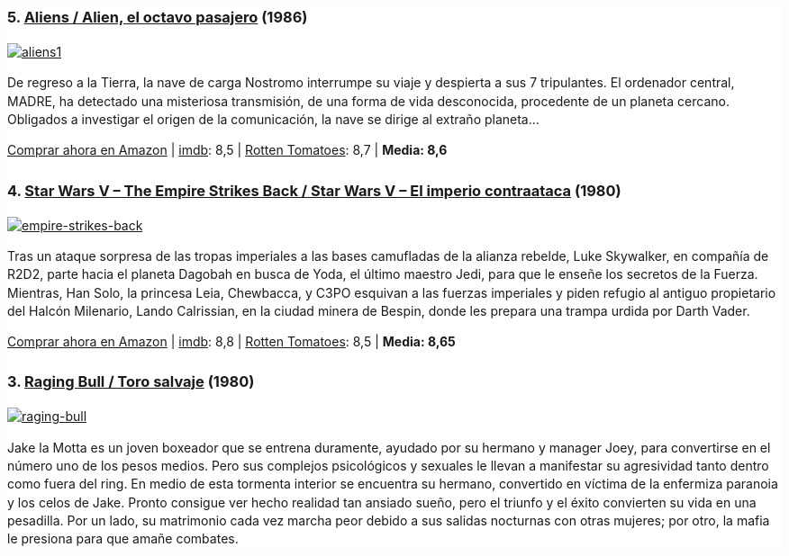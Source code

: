 ### 5. [Aliens / Alien, el octavo pasajero](http://www.amazon.es/gp/product/B003Z7ROWC/ref=as_li_tf_tl?ie=UTF8&camp=3626&creative=24790&creativeASIN=B003Z7ROWC&linkCode=as2&tag=gazpachu06-21) (1986)

[![aliens1](/blog/the-65-best-movies-from-the-80s/images/aliens1_nfecvg.jpg "aliens1")](http://www.amazon.es/gp/product/B003Z7ROWC/ref=as_li_tf_tl?ie=UTF8&camp=3626&creative=24790&creativeASIN=B003Z7ROWC&linkCode=as2&tag=gazpachu06-21)

De regreso a la Tierra, la nave de carga Nostromo interrumpe su viaje y despierta a sus 7 tripulantes. El ordenador central, MADRE, ha detectado una misteriosa transmisión, de una forma de vida desconocida, procedente de un planeta cercano. Obligados a investigar el origen de la comunicación, la nave se dirige al extraño planeta…

[Comprar ahora en Amazon](http://www.amazon.es/gp/product/B003Z7ROWC/ref=as_li_tf_tl?ie=UTF8&camp=3626&creative=24790&creativeASIN=B003Z7ROWC&linkCode=as2&tag=gazpachu06-21) | [imdb](http://www.imdb.com/title/tt0090605/): 8,5 | [Rotten Tomatoes](http://www.rottentomatoes.com/m/1000617-aliens/): 8,7 | **Media: 8,6**

### 4. [Star Wars V – The Empire Strikes Back / Star Wars V – El imperio contraataca](http://www.amazon.es/gp/product/B0055KKQ1I/ref=as_li_tf_tl?ie=UTF8&camp=3626&creative=24790&creativeASIN=B0055KKQ1I&linkCode=as2&tag=gazpachu06-21) (1980)

[![empire-strikes-back](/blog/the-65-best-movies-from-the-80s/images/empire-strikes-back_kthpie.jpg "empire-strikes-back")](http://www.amazon.es/gp/product/B0055KKQ1I/ref=as_li_tf_tl?ie=UTF8&camp=3626&creative=24790&creativeASIN=B0055KKQ1I&linkCode=as2&tag=gazpachu06-21)

Tras un ataque sorpresa de las tropas imperiales a las bases camufladas de la alianza rebelde, Luke Skywalker, en compañía de R2D2, parte hacia el planeta Dagobah en busca de Yoda, el último maestro Jedi, para que le enseñe los secretos de la Fuerza. Mientras, Han Solo, la princesa Leia, Chewbacca, y C3PO esquivan a las fuerzas imperiales y piden refugio al antiguo propietario del Halcón Milenario, Lando Calrissian, en la ciudad minera de Bespin, donde les prepara una trampa urdida por Darth Vader.

[Comprar ahora en Amazon](http://www.amazon.es/gp/product/B0055KKQ1I/ref=as_li_tf_tl?ie=UTF8&camp=3626&creative=24790&creativeASIN=B0055KKQ1I&linkCode=as2&tag=gazpachu06-21) | [imdb](http://imdb.com/title/tt0080684/): 8,8 | [Rotten Tomatoes](http://www.rottentomatoes.com/m/empire_strikes_back/): 8,5 | **Media: 8,65**

### 3. [Raging Bull / Toro salvaje](http://www.amazon.es/gp/product/B003E4YS1Q/ref=as_li_tf_tl?ie=UTF8&camp=3626&creative=24790&creativeASIN=B003E4YS1Q&linkCode=as2&tag=gazpachu06-21) (1980)

[![raging-bull](/blog/the-65-best-movies-from-the-80s/images/raging-bull_qbg036.jpg "raging-bull")](http://www.amazon.es/gp/product/B003E4YS1Q/ref=as_li_tf_tl?ie=UTF8&camp=3626&creative=24790&creativeASIN=B003E4YS1Q&linkCode=as2&tag=gazpachu06-21)

Jake la Motta es un joven boxeador que se entrena duramente, ayudado por su hermano y manager Joey, para convertirse en el número uno de los pesos medios. Pero sus complejos psicológicos y sexuales le llevan a manifestar su agresividad tanto dentro como fuera del ring. En medio de esta tormenta interior se encuentra su hermano, convertido en víctima de la enfermiza paranoia y los celos de Jake. Pronto consigue ver hecho realidad tan ansiado sueño, pero el triunfo y el éxito convierten su vida en una pesadilla. Por un lado, su matrimonio cada vez marcha peor debido a sus salidas nocturnas con otras mujeres; por otro, la mafia le presiona para que amañe combates.
